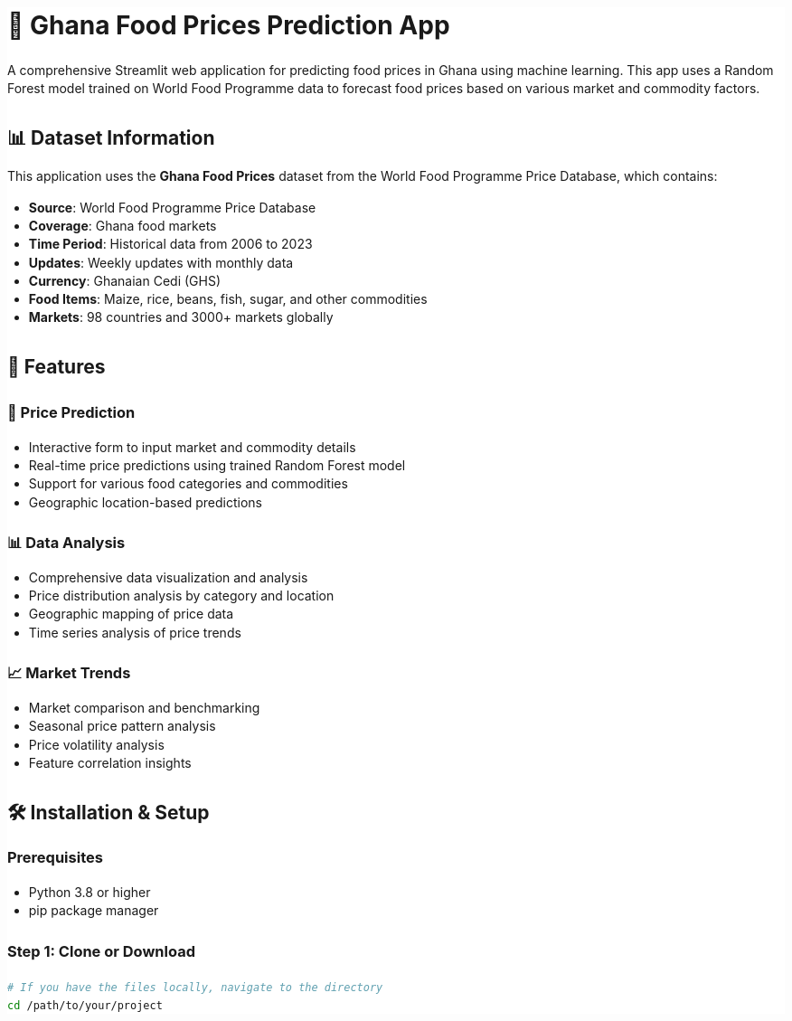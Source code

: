 # 🌾 Ghana Food Prices Prediction App

A comprehensive Streamlit web application for predicting food prices in Ghana using machine learning. This app uses a Random Forest model trained on World Food Programme data to forecast food prices based on various market and commodity factors.

## 📊 Dataset Information

This application uses the **Ghana Food Prices** dataset from the World Food Programme Price Database, which contains:

- **Source**: World Food Programme Price Database
- **Coverage**: Ghana food markets
- **Time Period**: Historical data from 2006 to 2023
- **Updates**: Weekly updates with monthly data
- **Currency**: Ghanaian Cedi (GHS)
- **Food Items**: Maize, rice, beans, fish, sugar, and other commodities
- **Markets**: 98 countries and 3000+ markets globally

## 🚀 Features

### 🔮 Price Prediction
- Interactive form to input market and commodity details
- Real-time price predictions using trained Random Forest model
- Support for various food categories and commodities
- Geographic location-based predictions

### 📊 Data Analysis
- Comprehensive data visualization and analysis
- Price distribution analysis by category and location
- Geographic mapping of price data
- Time series analysis of price trends

### 📈 Market Trends
- Market comparison and benchmarking
- Seasonal price pattern analysis
- Price volatility analysis
- Feature correlation insights

## 🛠️ Installation & Setup

### Prerequisites
- Python 3.8 or higher
- pip package manager

### Step 1: Clone or Download
```bash
# If you have the files locally, navigate to the directory
cd /path/to/your/project
```

